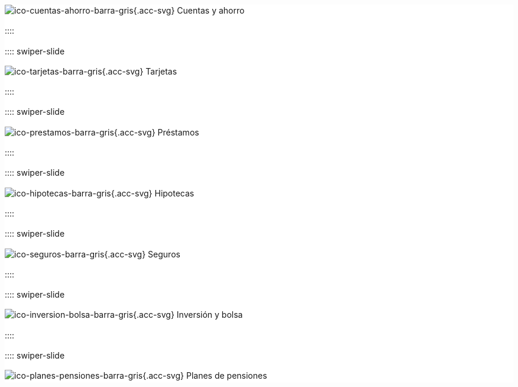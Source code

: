 ![ico-cuentas-ahorro-barra-gris](//www.abanca.com/img/internas/ico-cuentas-ahorro-barra-gris-18c9e55f.svg){.acc-svg}
Cuentas y ahorro

</div>
::::

:::: swiper-slide
<div>

![ico-tarjetas-barra-gris](//www.abanca.com/img/internas/ico-tarjetas-barra-gris-c47868e9.svg){.acc-svg}
Tarjetas

</div>
::::

:::: swiper-slide
<div>

![ico-prestamos-barra-gris](//www.abanca.com/img/internas/ico-prestamos-barra-gris-3b7383ed.svg){.acc-svg}
Préstamos

</div>
::::

:::: swiper-slide
<div>

![ico-hipotecas-barra-gris](//www.abanca.com/img/internas/ico-hipotecas-barra-gris-29bd9fcf.svg){.acc-svg}
Hipotecas

</div>
::::

:::: swiper-slide
<div>

![ico-seguros-barra-gris](//www.abanca.com/img/internas/ico-seguros-barra-gris-17ebfb7a.svg){.acc-svg}
Seguros

</div>
::::

:::: swiper-slide
<div>

![ico-inversion-bolsa-barra-gris](//www.abanca.com/img/internas/ico-inversion-bolsa-barra-gris-616c2063.svg){.acc-svg}
Inversión y bolsa

</div>
::::

:::: swiper-slide
<div>

![ico-planes-pensiones-barra-gris](//www.abanca.com/img/internas/ico-planes-pensiones-barra-gris-5cbf2602.svg){.acc-svg}
Planes de pensiones
